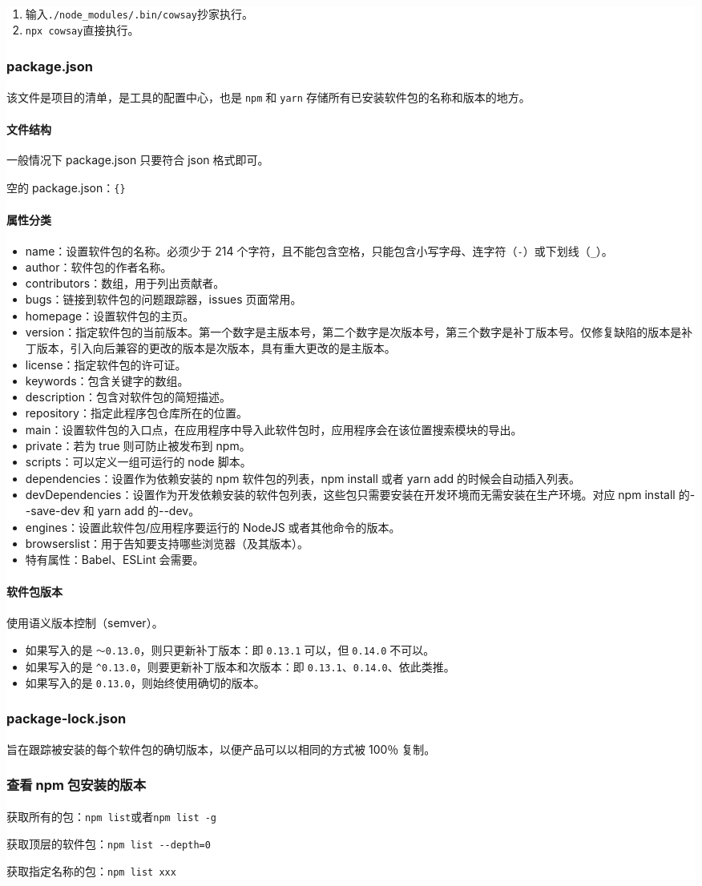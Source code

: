1. 输入`./node_modules/.bin/cowsay`抄家执行。
2. `npx cowsay`直接执行。

### package.json

该文件是项目的清单，是工具的配置中心，也是 `npm` 和 `yarn` 存储所有已安装软件包的名称和版本的地方。

#### 文件结构

一般情况下 package.json 只要符合 json 格式即可。

空的 package.json：`{}`

#### 属性分类

- name：设置软件包的名称。必须少于 214 个字符，且不能包含空格，只能包含小写字母、连字符（`-`）或下划线（`_`）。
- author：软件包的作者名称。
- contributors：数组，用于列出贡献者。
- bugs：链接到软件包的问题跟踪器，issues 页面常用。
- homepage：设置软件包的主页。
- version：指定软件包的当前版本。第一个数字是主版本号，第二个数字是次版本号，第三个数字是补丁版本号。仅修复缺陷的版本是补丁版本，引入向后兼容的更改的版本是次版本，具有重大更改的是主版本。
- license：指定软件包的许可证。
- keywords：包含关键字的数组。
- description：包含对软件包的简短描述。
- repository：指定此程序包仓库所在的位置。
- main：设置软件包的入口点，在应用程序中导入此软件包时，应用程序会在该位置搜索模块的导出。
- private：若为 true 则可防止被发布到 npm。
- scripts：可以定义一组可运行的 node 脚本。
- dependencies：设置作为依赖安装的 npm 软件包的列表，npm install 或者 yarn add 的时候会自动插入列表。
- devDependencies：设置作为开发依赖安装的软件包列表，这些包只需要安装在开发环境而无需安装在生产环境。对应 npm install 的--save-dev 和 yarn add 的--dev。
- engines：设置此软件包/应用程序要运行的 NodeJS 或者其他命令的版本。
- browserslist：用于告知要支持哪些浏览器（及其版本）。
- 特有属性：Babel、ESLint 会需要。

#### 软件包版本

使用语义版本控制（semver）。

- 如果写入的是 `〜0.13.0`，则只更新补丁版本：即 `0.13.1` 可以，但 `0.14.0` 不可以。
- 如果写入的是 `^0.13.0`，则要更新补丁版本和次版本：即 `0.13.1`、`0.14.0`、依此类推。
- 如果写入的是 `0.13.0`，则始终使用确切的版本。

### package-lock.json

旨在跟踪被安装的每个软件包的确切版本，以便产品可以以相同的方式被 100％ 复制。

### 查看 npm 包安装的版本

获取所有的包：`npm list`或者`npm list -g`

获取顶层的软件包：`npm list --depth=0`

获取指定名称的包：`npm list xxx`
